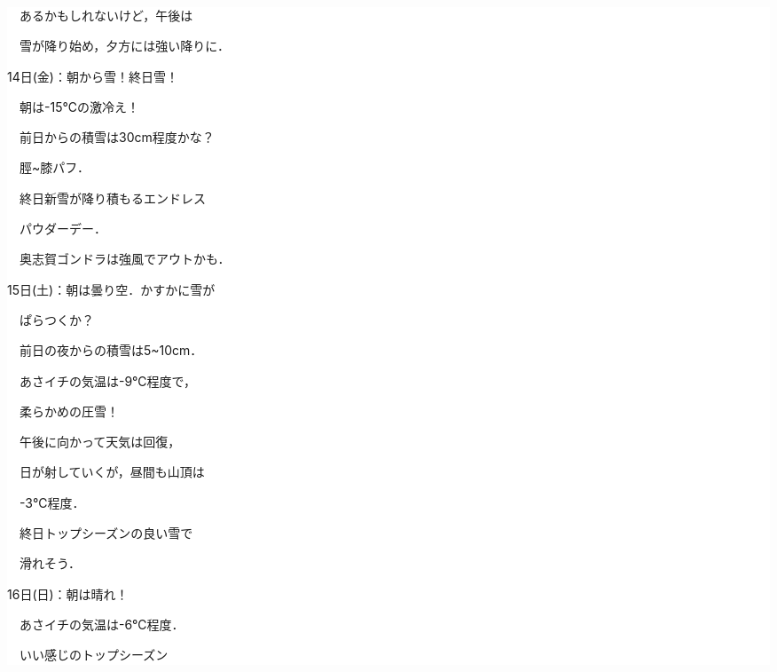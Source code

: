 
　あるかもしれないけど，午後は


　雪が降り始め，夕方には強い降りに．





14日(金)：朝から雪！終日雪！


　朝は-15℃の激冷え！


　前日からの積雪は30cm程度かな？


　脛~膝パフ．


　終日新雪が降り積もるエンドレス　


　パウダーデー．


　奥志賀ゴンドラは強風でアウトかも．





15日(土)：朝は曇り空．かすかに雪が


　ぱらつくか？


　前日の夜からの積雪は5~10cm．


　あさイチの気温は-9℃程度で，


　柔らかめの圧雪！


　午後に向かって天気は回復，


　日が射していくが，昼間も山頂は


　-3℃程度．


　終日トップシーズンの良い雪で


　滑れそう．





16日(日)：朝は晴れ！


　あさイチの気温は-6℃程度．


　いい感じのトップシーズン
